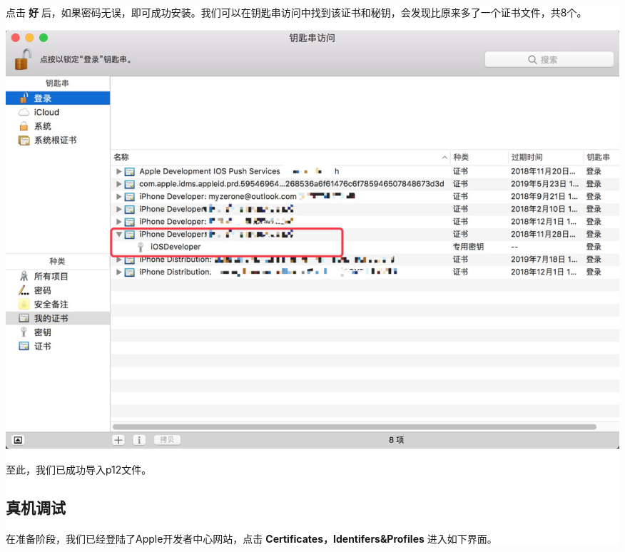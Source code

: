 点击 **好** 后，如果密码无误，即可成功安装。我们可以在钥匙串访问中找到该证书和秘钥，会发现比原来多了一个证书文件，共8个。  

![apple p12 input review](/assets/posts/app_certificate/apple_p12_input_review.png)

至此，我们已成功导入p12文件。  

## 真机调试  

在准备阶段，我们已经登陆了Apple开发者中心网站，点击 **Certificates，Identifers&Profiles** 进入如下界面。
